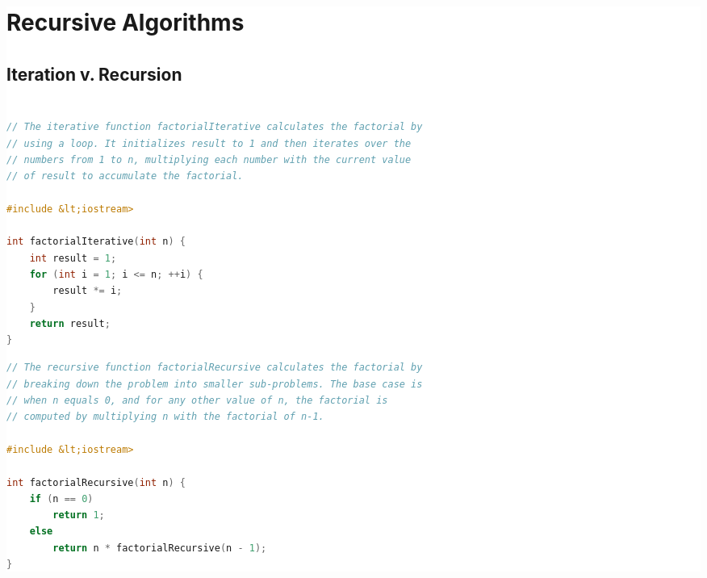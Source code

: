 <show-structure for="chapter,procedure" depth="2"/>

# Recursive Algorithms

<tabs>
<tab title="What is it?">
<video src="https://youtu.be/6oDQaB2one8" width="900" preview-src="headscratch.jpeg"/>
</tab>
<tab title="Loops v. Recursion">
<video src="https://youtu.be/HXNhEYqFo0o" width="900" preview-src="recalgo1.jpeg"/>
</tab>
</tabs>

## Iteration v. Recursion

<compare first-title="Iterative" second-title="Recursive" style="left-right">

```c++

// The iterative function factorialIterative calculates the factorial by
// using a loop. It initializes result to 1 and then iterates over the
// numbers from 1 to n, multiplying each number with the current value
// of result to accumulate the factorial.

#include &lt;iostream>

int factorialIterative(int n) {
    int result = 1;
    for (int i = 1; i <= n; ++i) {
        result *= i;
    }
    return result;
}
```

```c++
// The recursive function factorialRecursive calculates the factorial by
// breaking down the problem into smaller sub-problems. The base case is
// when n equals 0, and for any other value of n, the factorial is
// computed by multiplying n with the factorial of n-1.

#include &lt;iostream>

int factorialRecursive(int n) {
    if (n == 0)
        return 1;
    else
        return n * factorialRecursive(n - 1);
}
```

</compare>
